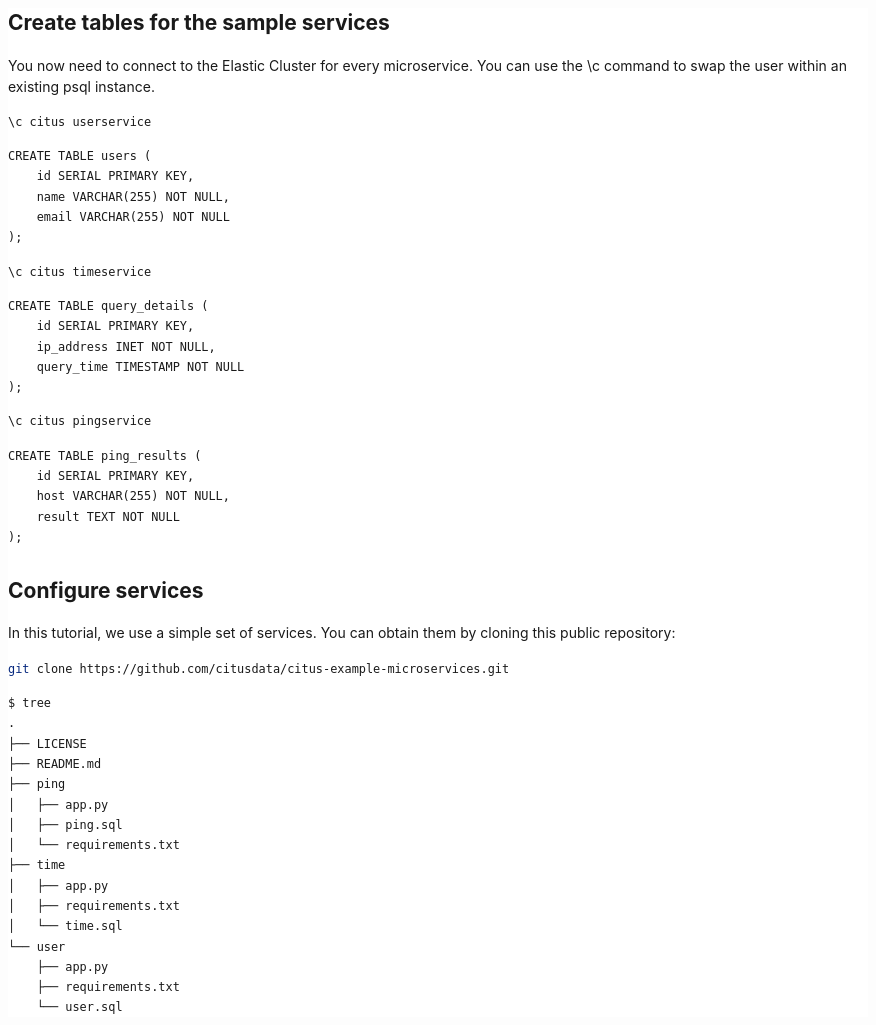 ## Create tables for the sample services

You now need to connect to the Elastic Cluster for every microservice. You can use the \c command to swap the user within an existing psql instance.

```plaintext
\c citus userservice
```

```postgresql
CREATE TABLE users (
    id SERIAL PRIMARY KEY,
    name VARCHAR(255) NOT NULL,
    email VARCHAR(255) NOT NULL
);
```

```plaintext
\c citus timeservice
```

```postgresql
CREATE TABLE query_details (
    id SERIAL PRIMARY KEY,
    ip_address INET NOT NULL,
    query_time TIMESTAMP NOT NULL
);
```

```plaintext
\c citus pingservice
```

```postgresql
CREATE TABLE ping_results (
    id SERIAL PRIMARY KEY,
    host VARCHAR(255) NOT NULL,
    result TEXT NOT NULL
);
```

## Configure services

In this tutorial, we use a simple set of services. You can obtain them by cloning this public repository:

```bash
git clone https://github.com/citusdata/citus-example-microservices.git
```

```plaintext
$ tree
.
├── LICENSE
├── README.md
├── ping
│   ├── app.py
│   ├── ping.sql
│   └── requirements.txt
├── time
│   ├── app.py
│   ├── requirements.txt
│   └── time.sql
└── user
    ├── app.py
    ├── requirements.txt
    └── user.sql
```

